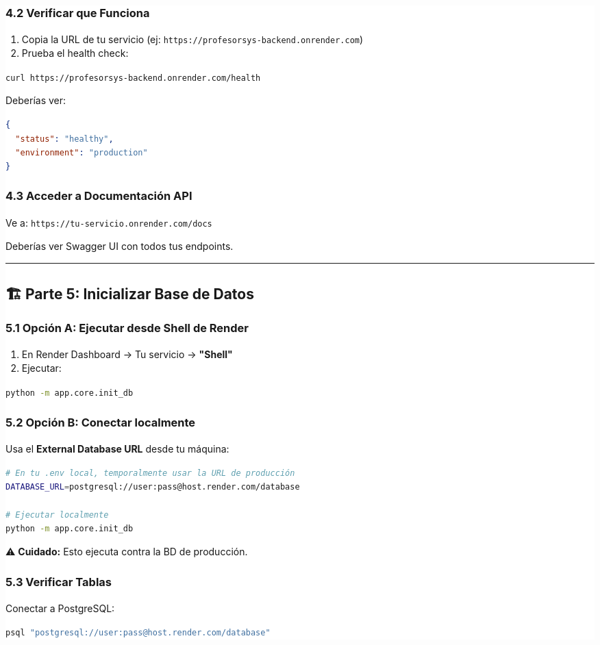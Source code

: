### 4.2 Verificar que Funciona

1. Copia la URL de tu servicio (ej: `https://profesorsys-backend.onrender.com`)
2. Prueba el health check:

```bash
curl https://profesorsys-backend.onrender.com/health
```

Deberías ver:
```json
{
  "status": "healthy",
  "environment": "production"
}
```

### 4.3 Acceder a Documentación API

Ve a: `https://tu-servicio.onrender.com/docs`

Deberías ver Swagger UI con todos tus endpoints.

---

## 🏗️ Parte 5: Inicializar Base de Datos

### 5.1 Opción A: Ejecutar desde Shell de Render

1. En Render Dashboard → Tu servicio → **"Shell"**
2. Ejecutar:

```bash
python -m app.core.init_db
```

### 5.2 Opción B: Conectar localmente

Usa el **External Database URL** desde tu máquina:

```bash
# En tu .env local, temporalmente usar la URL de producción
DATABASE_URL=postgresql://user:pass@host.render.com/database

# Ejecutar localmente
python -m app.core.init_db
```

⚠️ **Cuidado:** Esto ejecuta contra la BD de producción.

### 5.3 Verificar Tablas

Conectar a PostgreSQL:

```bash
psql "postgresql://user:pass@host.render.com/database"
```
